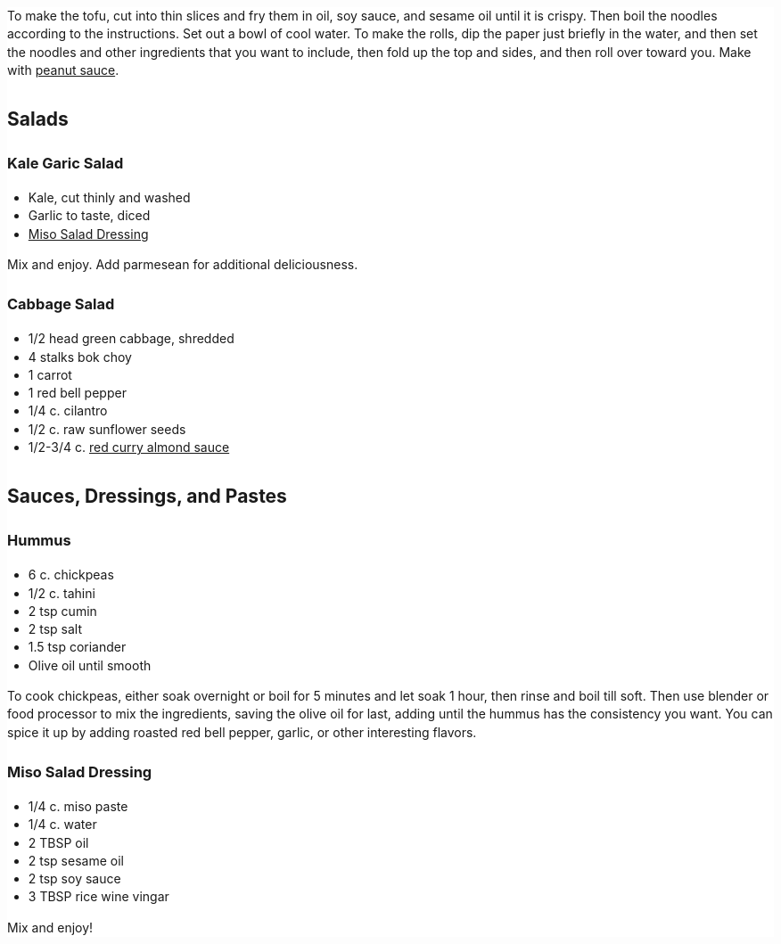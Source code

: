 To make the tofu, cut into thin slices and fry them in oil, soy sauce, and sesame oil until it is crispy. Then boil the noodles according to the instructions. Set out a bowl of cool water. To make the rolls, dip the paper just briefly in the water, and then set the noodles and other ingredients that you want to include, then fold up the top and sides, and then roll over toward you. Make with [peanut sauce](#peanut-sauce).


## <a name="salads"></a> Salads

### <a name="kale-salad"></a> Kale Garic Salad
* Kale, cut thinly and washed
* Garlic to taste, diced
* [Miso Salad Dressing](#miso-salad-dressing) 

Mix and enjoy. Add parmesean for additional deliciousness.

### <a name="cabbage-salad"></a> Cabbage Salad
* 1/2 head green cabbage, shredded
* 4 stalks bok choy
* 1 carrot
* 1 red bell pepper
* 1/4 c. cilantro
* 1/2 c. raw sunflower seeds
* 1/2-3/4 c. [red curry almond sauce](#curry-almond-sauce)


## <a name="sauces-dressings-pastes"></a> Sauces, Dressings, and Pastes

### <a name="hummus"></a> Hummus
* 6 c. chickpeas
* 1/2 c. tahini
* 2 tsp cumin
* 2 tsp salt
* 1.5 tsp coriander
* Olive oil until smooth 

To cook chickpeas, either soak overnight or boil for 5 minutes and let soak 1 hour, then rinse and boil till soft. Then use blender or food processor to mix the ingredients, saving the olive oil for last, adding until the hummus has the consistency you want. You can spice it up by adding roasted red bell pepper, garlic, or other interesting flavors.

### <a name="miso-salad-dressing"></a> Miso Salad Dressing
* 1/4 c. miso paste
* 1/4 c. water
* 2 TBSP oil
* 2 tsp sesame oil
* 2 tsp soy sauce
* 3 TBSP rice wine vingar

Mix and enjoy!
